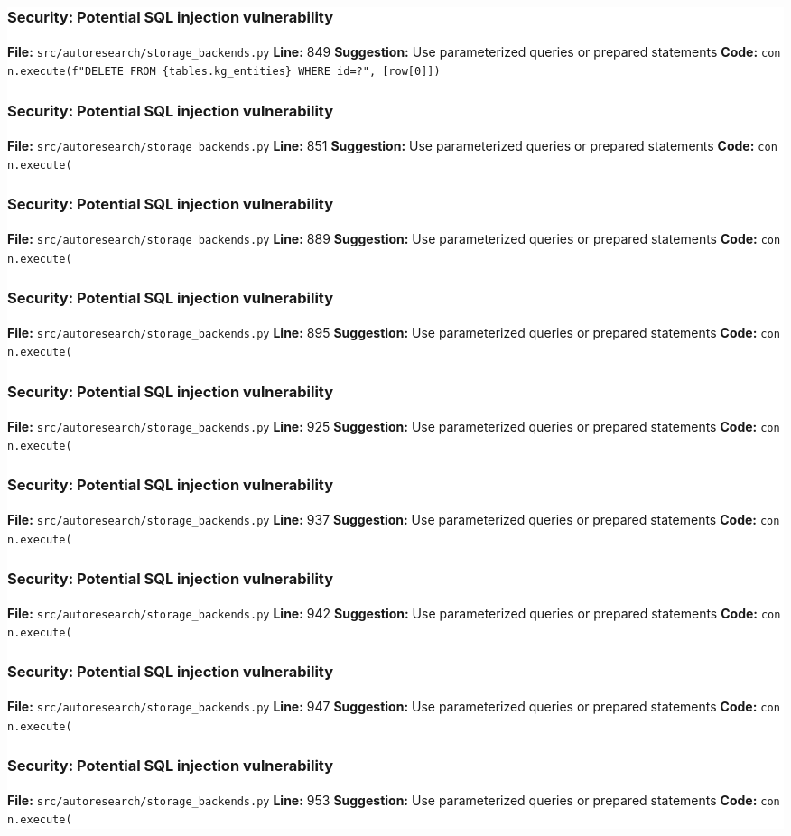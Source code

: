 ### Security: Potential SQL injection vulnerability
**File:** `src/autoresearch/storage_backends.py`
**Line:** 849
**Suggestion:** Use parameterized queries or prepared statements
**Code:** `conn.execute(f"DELETE FROM {tables.kg_entities} WHERE id=?", [row[0]])`

### Security: Potential SQL injection vulnerability
**File:** `src/autoresearch/storage_backends.py`
**Line:** 851
**Suggestion:** Use parameterized queries or prepared statements
**Code:** `conn.execute(`

### Security: Potential SQL injection vulnerability
**File:** `src/autoresearch/storage_backends.py`
**Line:** 889
**Suggestion:** Use parameterized queries or prepared statements
**Code:** `conn.execute(`

### Security: Potential SQL injection vulnerability
**File:** `src/autoresearch/storage_backends.py`
**Line:** 895
**Suggestion:** Use parameterized queries or prepared statements
**Code:** `conn.execute(`

### Security: Potential SQL injection vulnerability
**File:** `src/autoresearch/storage_backends.py`
**Line:** 925
**Suggestion:** Use parameterized queries or prepared statements
**Code:** `conn.execute(`

### Security: Potential SQL injection vulnerability
**File:** `src/autoresearch/storage_backends.py`
**Line:** 937
**Suggestion:** Use parameterized queries or prepared statements
**Code:** `conn.execute(`

### Security: Potential SQL injection vulnerability
**File:** `src/autoresearch/storage_backends.py`
**Line:** 942
**Suggestion:** Use parameterized queries or prepared statements
**Code:** `conn.execute(`

### Security: Potential SQL injection vulnerability
**File:** `src/autoresearch/storage_backends.py`
**Line:** 947
**Suggestion:** Use parameterized queries or prepared statements
**Code:** `conn.execute(`

### Security: Potential SQL injection vulnerability
**File:** `src/autoresearch/storage_backends.py`
**Line:** 953
**Suggestion:** Use parameterized queries or prepared statements
**Code:** `conn.execute(`
